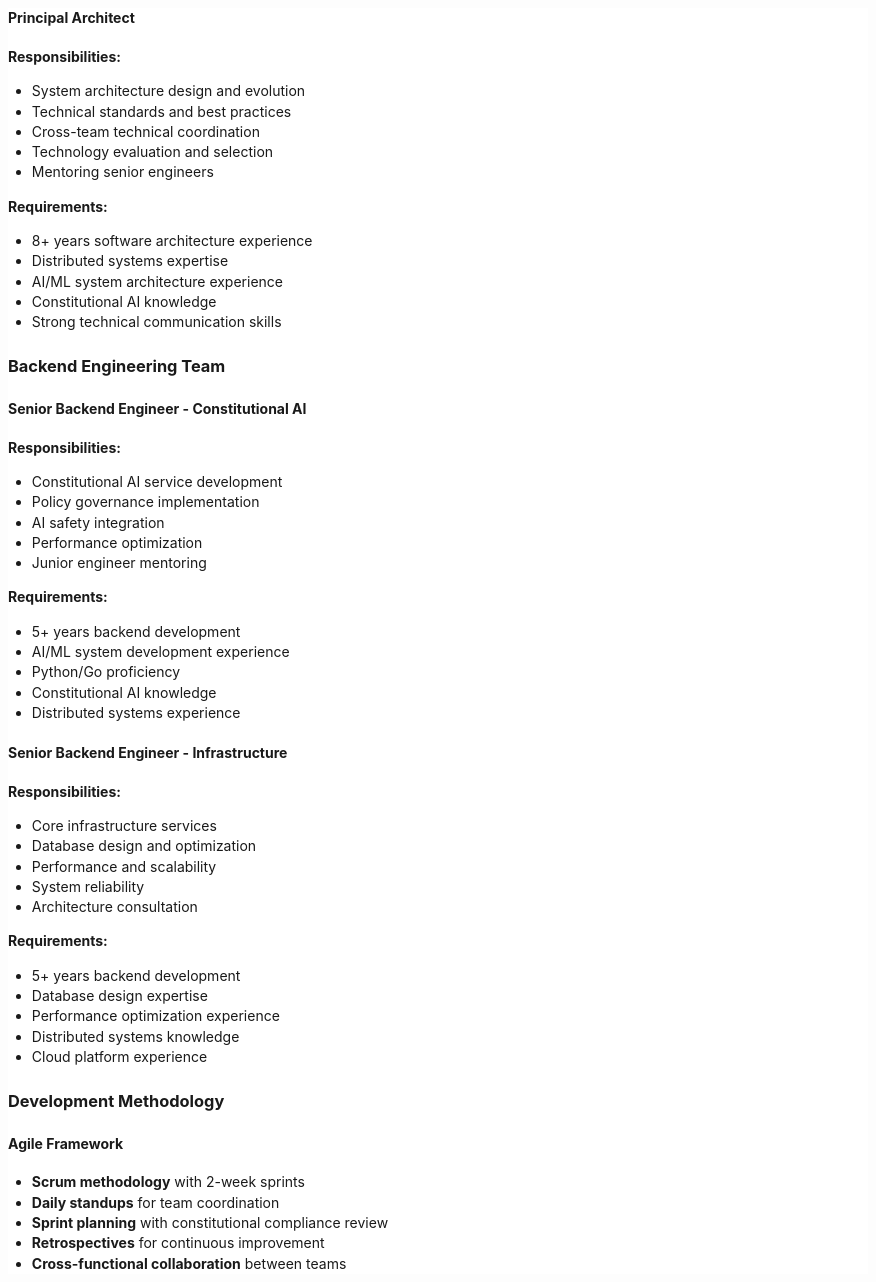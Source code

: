#### Principal Architect
**Responsibilities:**
- System architecture design and evolution
- Technical standards and best practices
- Cross-team technical coordination
- Technology evaluation and selection
- Mentoring senior engineers

**Requirements:**
- 8+ years software architecture experience
- Distributed systems expertise
- AI/ML system architecture experience
- Constitutional AI knowledge
- Strong technical communication skills

### Backend Engineering Team

#### Senior Backend Engineer - Constitutional AI
**Responsibilities:**
- Constitutional AI service development
- Policy governance implementation
- AI safety integration
- Performance optimization
- Junior engineer mentoring

**Requirements:**
- 5+ years backend development
- AI/ML system development experience
- Python/Go proficiency
- Constitutional AI knowledge
- Distributed systems experience

#### Senior Backend Engineer - Infrastructure
**Responsibilities:**
- Core infrastructure services
- Database design and optimization
- Performance and scalability
- System reliability
- Architecture consultation

**Requirements:**
- 5+ years backend development
- Database design expertise
- Performance optimization experience
- Distributed systems knowledge
- Cloud platform experience

### Development Methodology

#### Agile Framework
- **Scrum methodology** with 2-week sprints
- **Daily standups** for team coordination
- **Sprint planning** with constitutional compliance review
- **Retrospectives** for continuous improvement
- **Cross-functional collaboration** between teams
